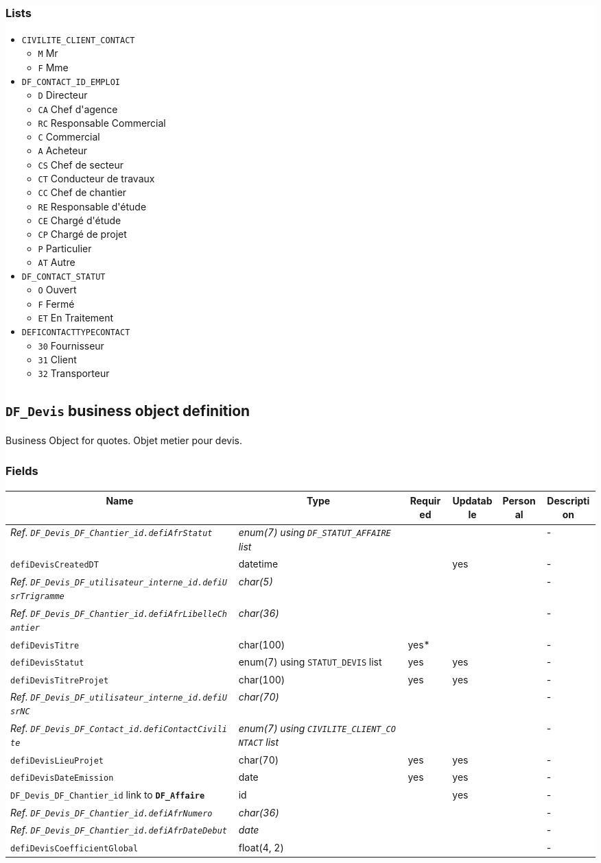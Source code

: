 ### Lists

* `CIVILITE_CLIENT_CONTACT`
    - `M` Mr
    - `F` Mme
* `DF_CONTACT_ID_EMPLOI`
    - `D` Directeur
    - `CA` Chef d'agence
    - `RC` Responsable Commercial
    - `C` Commercial
    - `A` Acheteur
    - `CS` Chef de secteur
    - `CT` Conducteur de travaux
    - `CC` Chef de chantier
    - `RE` Responsable d'étude
    - `CE` Chargé d'étude
    - `CP` Chargé de projet
    - `P` Particulier
    - `AT` Autre
* `DF_CONTACT_STATUT`
    - `O` Ouvert
    - `F` Fermé
    - `ET` En Traitement
* `DEFICONTACTTYPECONTACT`
    - `30` Fournisseur
    - `31` Client
    - `32` Transporteur

`DF_Devis` business object definition
-------------------------------------

Business Object for quotes.
Objet metier pour devis.

### Fields

| Name                                                         | Type                                     | Required | Updatable | Personal | Description                                                                      | 
| ------------------------------------------------------------ | ---------------------------------------- | -------- | --------- | -------- | -------------------------------------------------------------------------------- |
| _Ref. `DF_Devis_DF_Chantier_id.defiAfrStatut`_               | _enum(7) using `DF_STATUT_AFFAIRE` list_ |          |           |          | -                                                                                |
| `defiDevisCreatedDT`                                         | datetime                                 |          | yes       |          | -                                                                                |
| _Ref. `DF_Devis_DF_utilisateur_interne_id.defiUsrTrigramme`_ | _char(5)_                                |          |           |          | -                                                                                |
| _Ref. `DF_Devis_DF_Chantier_id.defiAfrLibelleChantier`_      | _char(36)_                               |          |           |          | -                                                                                |
| `defiDevisTitre`                                             | char(100)                                | yes*     |           |          | -                                                                                |
| `defiDevisStatut`                                            | enum(7) using `STATUT_DEVIS` list        | yes      | yes       |          | -                                                                                |
| `defiDevisTitreProjet`                                       | char(100)                                | yes      | yes       |          | -                                                                                |
| _Ref. `DF_Devis_DF_utilisateur_interne_id.defiUsrNC`_        | _char(70)_                               |          |           |          | -                                                                                |
| _Ref. `DF_Devis_DF_Contact_id.defiContactCivilite`_          | _enum(7) using `CIVILITE_CLIENT_CONTACT` list_ |          |           |          | -                                                                                |
| `defiDevisLieuProjet`                                        | char(70)                                 | yes      | yes       |          | -                                                                                |
| `defiDevisDateEmission`                                      | date                                     | yes      | yes       |          | -                                                                                |
| `DF_Devis_DF_Chantier_id` link to **`DF_Affaire`**           | id                                       |          | yes       |          | -                                                                                |
| _Ref. `DF_Devis_DF_Chantier_id.defiAfrNumero`_               | _char(36)_                               |          |           |          | -                                                                                |
| _Ref. `DF_Devis_DF_Chantier_id.defiAfrDateDebut`_            | _date_                                   |          |           |          | -                                                                                |
| `defiDevisCoefficientGlobal`                                 | float(4, 2)                              |          |           |          | -                                                                                |